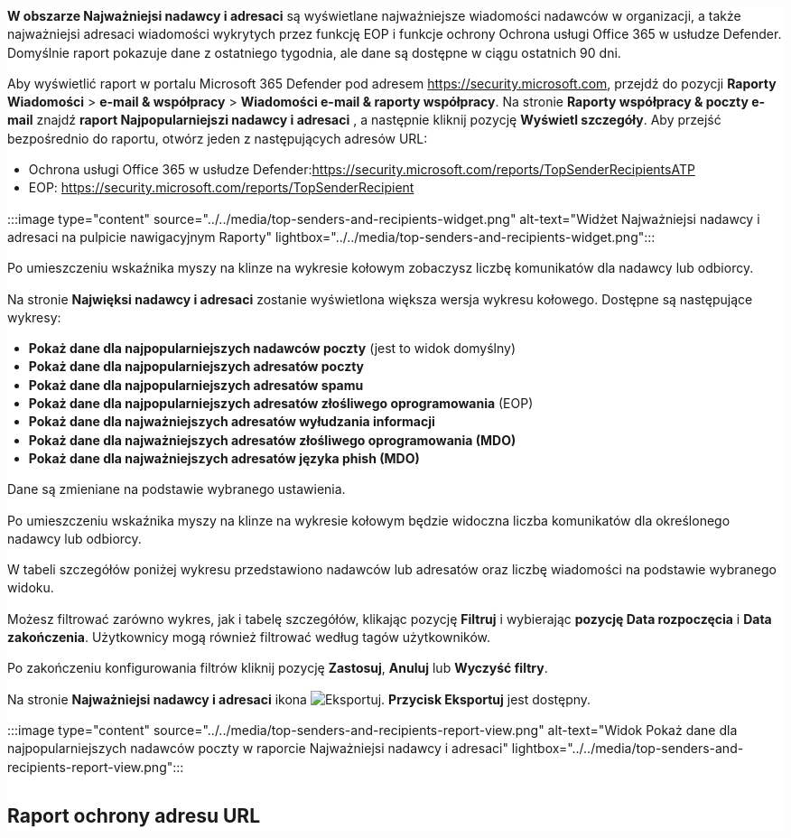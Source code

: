 **W obszarze Najważniejsi nadawcy i adresaci** są wyświetlane najważniejsze wiadomości nadawców w organizacji, a także najważniejsi adresaci wiadomości wykrytych przez funkcję EOP i funkcje ochrony Ochrona usługi Office 365 w usłudze Defender. Domyślnie raport pokazuje dane z ostatniego tygodnia, ale dane są dostępne w ciągu ostatnich 90 dni.

Aby wyświetlić raport w portalu Microsoft 365 Defender pod adresem <https://security.microsoft.com>, przejdź do pozycji **Raporty Wiadomości** \> **e-mail & współpracy** \> **Wiadomości e-mail & raporty współpracy**. Na stronie **Raporty współpracy & poczty e-mail** znajdź **raport Najpopularniejszi nadawcy i adresaci** , a następnie kliknij pozycję **Wyświetl szczegóły**. Aby przejść bezpośrednio do raportu, otwórz jeden z następujących adresów URL:

- Ochrona usługi Office 365 w usłudze Defender:<https://security.microsoft.com/reports/TopSenderRecipientsATP>
- EOP: <https://security.microsoft.com/reports/TopSenderRecipient>

:::image type="content" source="../../media/top-senders-and-recipients-widget.png" alt-text="Widżet Najważniejsi nadawcy i adresaci na pulpicie nawigacyjnym Raporty" lightbox="../../media/top-senders-and-recipients-widget.png":::

Po umieszczeniu wskaźnika myszy na klinze na wykresie kołowym zobaczysz liczbę komunikatów dla nadawcy lub odbiorcy.

Na stronie **Najwięksi nadawcy i adresaci** zostanie wyświetlona większa wersja wykresu kołowego. Dostępne są następujące wykresy:

- **Pokaż dane dla najpopularniejszych nadawców poczty** (jest to widok domyślny)
- **Pokaż dane dla najpopularniejszych adresatów poczty**
- **Pokaż dane dla najpopularniejszych adresatów spamu**
- **Pokaż dane dla najpopularniejszych adresatów złośliwego oprogramowania** (EOP)
- **Pokaż dane dla najważniejszych adresatów wyłudzania informacji**
- **Pokaż dane dla najważniejszych adresatów złośliwego oprogramowania (MDO)**
- **Pokaż dane dla najważniejszych adresatów języka phish (MDO)**

Dane są zmieniane na podstawie wybranego ustawienia.

Po umieszczeniu wskaźnika myszy na klinze na wykresie kołowym będzie widoczna liczba komunikatów dla określonego nadawcy lub odbiorcy.

W tabeli szczegółów poniżej wykresu przedstawiono nadawców lub adresatów oraz liczbę wiadomości na podstawie wybranego widoku.

Możesz filtrować zarówno wykres, jak i tabelę szczegółów, klikając pozycję **Filtruj** i wybierając **pozycję Data rozpoczęcia** i **Data zakończenia**. Użytkownicy mogą również filtrować według tagów użytkowników. 

Po zakończeniu konfigurowania filtrów kliknij pozycję **Zastosuj**, **Anuluj** lub **Wyczyść filtry**.

Na stronie **Najważniejsi nadawcy i adresaci** ikona ![Eksportuj.](../../media/m365-cc-sc-download-icon.png) **Przycisk Eksportuj** jest dostępny.

:::image type="content" source="../../media/top-senders-and-recipients-report-view.png" alt-text="Widok Pokaż dane dla najpopularniejszych nadawców poczty w raporcie Najważniejsi nadawcy i adresaci" lightbox="../../media/top-senders-and-recipients-report-view.png":::

## <a name="url-protection-report"></a>Raport ochrony adresu URL
